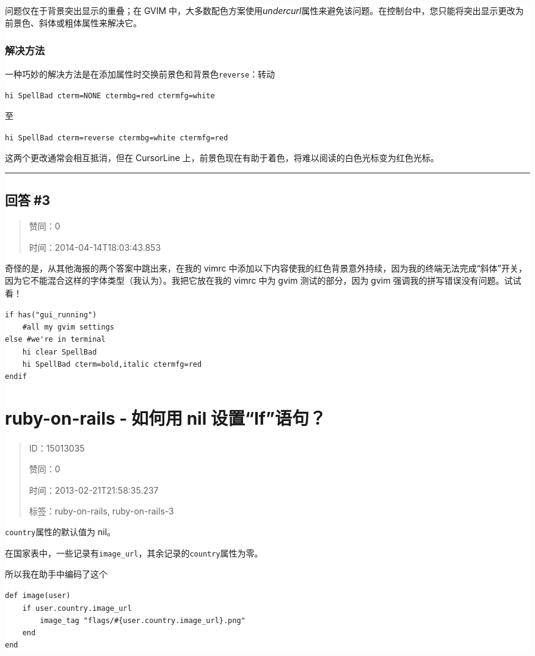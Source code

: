 问题仅在于背景突出显示的重叠；在 GVIM 中，大多数配色方案使用*undercurl*属性来避免该问题。在控制台中，您只能将突出显示更改为前景色、斜体或粗体属性来解决它。

### 解决方法

一种巧妙的解决方法是在添加属性时交换前景色和背景色`reverse`：转动

```
hi SpellBad cterm=NONE ctermbg=red ctermfg=white 
```

至

```
hi SpellBad cterm=reverse ctermbg=white ctermfg=red 
```

这两个更改通常会相互抵消，但在 CursorLine 上，前景色现在有助于着色，将难以阅读的白色光标变为红色光标。

* * *

## 回答 #3

> 赞同：0
> 
> 时间：2014-04-14T18:03:43.853

奇怪的是，从其他海报的两个答案中跳出来，在我的 vimrc 中添加以下内容使我的红色背景意外持续，因为我的终端无法完成“斜体”开关，因为它不能混合这样的字体类型（我认为）。我把它放在我的 vimrc 中为 gvim 测试的部分，因为 gvim 强调我的拼写错误没有问题。试试看！

```
if has("gui_running")
    #all my gvim settings
else #we're in terminal
    hi clear SpellBad
    hi SpellBad cterm=bold,italic ctermfg=red
endif 
```

# ruby-on-rails - 如何用 nil 设置“If”语句？

> ID：15013035
> 
> 赞同：0
> 
> 时间：2013-02-21T21:58:35.237
> 
> 标签：ruby-on-rails, ruby-on-rails-3

`country`属性的默认值为 nil。

在国家表中，一些记录有`image_url`，其余记录的`country`属性为零。

所以我在助手中编码了这个

```
def image(user)
    if user.country.image_url
        image_tag "flags/#{user.country.image_url}.png" 
    end
end 
```
